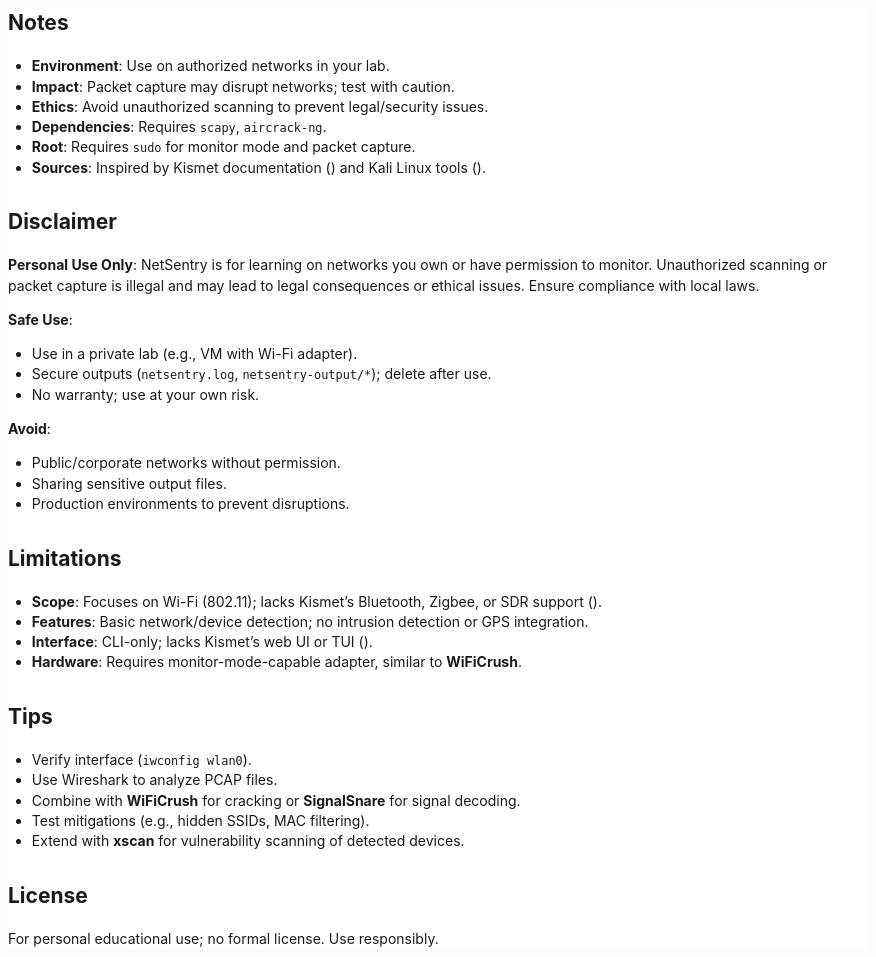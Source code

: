## Notes
- **Environment**: Use on authorized networks in your lab.
- **Impact**: Packet capture may disrupt networks; test with caution.
- **Ethics**: Avoid unauthorized scanning to prevent legal/security issues.
- **Dependencies**: Requires `scapy`, `aircrack-ng`.
- **Root**: Requires `sudo` for monitor mode and packet capture.
- **Sources**: Inspired by Kismet documentation () and Kali Linux tools ().

## Disclaimer
**Personal Use Only**: NetSentry is for learning on networks you own or have permission to monitor. Unauthorized scanning or packet capture is illegal and may lead to legal consequences or ethical issues. Ensure compliance with local laws.

**Safe Use**:
- Use in a private lab (e.g., VM with Wi-Fi adapter).
- Secure outputs (`netsentry.log`, `netsentry-output/*`); delete after use.
- No warranty; use at your own risk.

**Avoid**:
- Public/corporate networks without permission.
- Sharing sensitive output files.
- Production environments to prevent disruptions.

## Limitations
- **Scope**: Focuses on Wi-Fi (802.11); lacks Kismet’s Bluetooth, Zigbee, or SDR support ().
- **Features**: Basic network/device detection; no intrusion detection or GPS integration.
- **Interface**: CLI-only; lacks Kismet’s web UI or TUI ().
- **Hardware**: Requires monitor-mode-capable adapter, similar to **WiFiCrush**.

## Tips
- Verify interface (`iwconfig wlan0`).
- Use Wireshark to analyze PCAP files.
- Combine with **WiFiCrush** for cracking or **SignalSnare** for signal decoding.
- Test mitigations (e.g., hidden SSIDs, MAC filtering).
- Extend with **xscan** for vulnerability scanning of detected devices.

## License
For personal educational use; no formal license. Use responsibly.